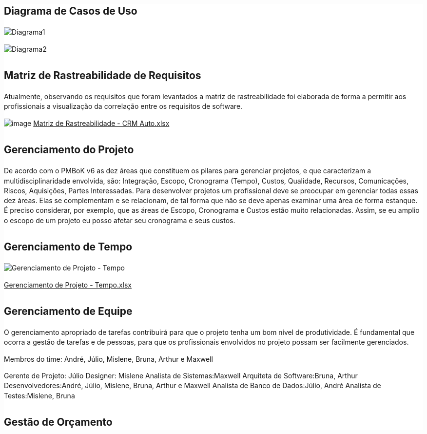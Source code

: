 ## Diagrama de Casos de Uso

![Diagrama1](../docs/img/func.png)

![Diagrama2](../docs/img/Gestor.png)

## Matriz de Rastreabilidade de Requisitos
Atualmente, observando os requisitos que foram levantados a matriz de rastreabilidade foi elaborada de forma a permitir aos profissionais a visualização da correlação entre os requisitos de software.

![image](https://user-images.githubusercontent.com/91098261/222275975-8908ad19-2308-49e7-8960-4f25996a746b.png)
[Matriz de Rastreabilidade - CRM Auto.xlsx](https://github.com/Jcblustosa/crm-auto/files/10865661/Matriz.de.Rastreabilidade.-.CRM.Auto.xlsx)


## Gerenciamento do Projeto

De acordo com o PMBoK v6 as dez áreas que constituem os pilares para gerenciar projetos, e que caracterizam a multidisciplinaridade envolvida, são: Integração, Escopo, Cronograma (Tempo), Custos, Qualidade, Recursos, Comunicações, Riscos, Aquisições, Partes Interessadas. Para desenvolver projetos um profissional deve se preocupar em gerenciar todas essas dez áreas. Elas se complementam e se relacionam, de tal forma que não se deve apenas examinar uma área de forma estanque. É preciso considerar, por exemplo, que as áreas de Escopo, Cronograma e Custos estão muito relacionadas. Assim, se eu amplio o escopo de um projeto eu posso afetar seu cronograma e seus custos.

## Gerenciamento de Tempo

![Gerenciamento de Projeto - Tempo](https://user-images.githubusercontent.com/91098261/220481449-063f7dcc-0d02-4076-ac89-8713aab22ede.png)

[Gerenciamento de Projeto - Tempo.xlsx](https://github.com/Jcblustosa/crm-auto/files/10798615/Gerenciamento.de.Projeto.-.Tempo.xlsx)

## Gerenciamento de Equipe

 O gerenciamento apropriado de tarefas contribuirá para que o projeto tenha um bom nível de produtividade. É fundamental que ocorra a gestão de tarefas e de pessoas, para que os profissionais envolvidos no projeto possam ser facilmente gerenciados.

Membros do time: André, Júlio, Mislene, Bruna, Arthur e Maxwell

Gerente de Projeto: Júlio
Designer: Mislene
Analista de Sistemas:Maxwell
Arquiteta de Software:Bruna, Arthur
Desenvolvedores:André, Júlio, Mislene, Bruna, Arthur e Maxwell
Analista de Banco de Dados:Júlio, André
Analista de Testes:Mislene, Bruna

## Gestão de Orçamento
